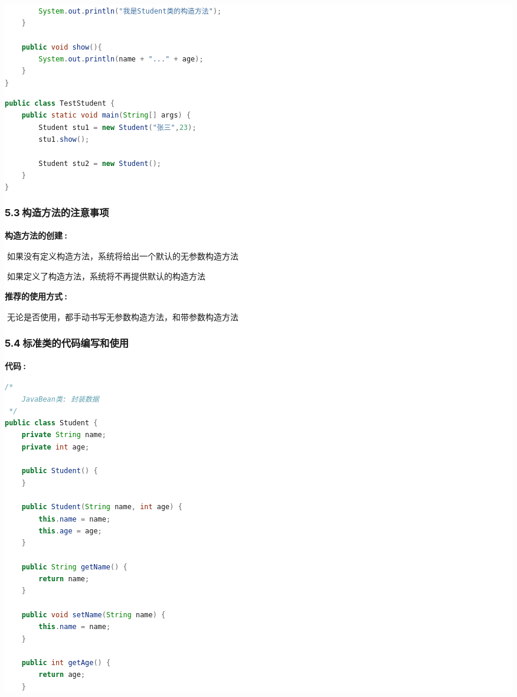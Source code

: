 ```java
        System.out.println("我是Student类的构造方法");
    }

    public void show(){
        System.out.println(name + "..." + age);
    }
}
```

```java
public class TestStudent {
    public static void main(String[] args) {
        Student stu1 = new Student("张三",23);
        stu1.show();

        Student stu2 = new Student();
    }
}
```



### 5.3 构造方法的注意事项

**构造方法的创建 :** 

​	如果没有定义构造方法，系统将给出一个默认的无参数构造方法

​	如果定义了构造方法，系统将不再提供默认的构造方法

**推荐的使用方式 :** 

​	无论是否使用，都手动书写无参数构造方法，和带参数构造方法



### 5.4 标准类的代码编写和使用

**代码 :** 

```java
/*
    JavaBean类: 封装数据
 */
public class Student {
    private String name;
    private int age;

    public Student() {
    }

    public Student(String name, int age) {
        this.name = name;
        this.age = age;
    }

    public String getName() {
        return name;
    }

    public void setName(String name) {
        this.name = name;
    }

    public int getAge() {
        return age;
    }

```